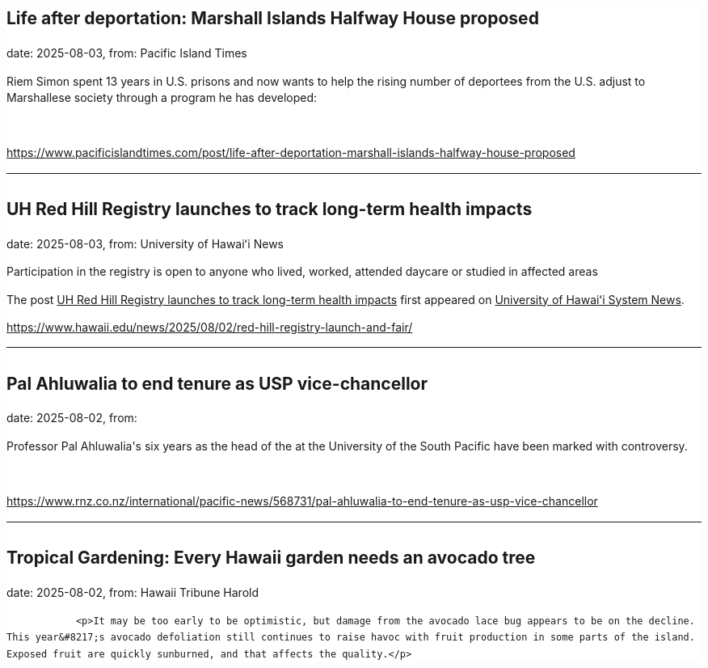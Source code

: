 
## Life after deportation: Marshall Islands Halfway House proposed

date: 2025-08-03, from: Pacific Island Times

Riem Simon spent 13 years in U.S. prisons and now wants to help the rising number of deportees from the U.S. adjust to Marshallese society through a program he has developed: 

<br> 

<https://www.pacificislandtimes.com/post/life-after-deportation-marshall-islands-halfway-house-proposed>

---

## UH Red Hill Registry launches to track long-term health impacts

date: 2025-08-03, from: University of Hawaiʻi News

<p>Participation in the registry is open to anyone who lived, worked, attended daycare or studied in affected areas</p>
The post <a href="https://www.hawaii.edu/news/2025/08/02/red-hill-registry-launch-and-fair/"><abbr>UH</abbr> Red Hill Registry launches to track long-term health impacts</a> first appeared on <a href="https://www.hawaii.edu/news">University of Hawaiʻi System News</a>. 

<br> 

<https://www.hawaii.edu/news/2025/08/02/red-hill-registry-launch-and-fair/>

---

## Pal Ahluwalia to end tenure as USP vice-chancellor

date: 2025-08-02, from: 

Professor Pal Ahluwalia's six years as the head of the at the University of the South Pacific have been marked with controversy. 

<br> 

<https://www.rnz.co.nz/international/pacific-news/568731/pal-ahluwalia-to-end-tenure-as-usp-vice-chancellor>

---

## Tropical Gardening: Every Hawaii garden needs an avocado tree

date: 2025-08-02, from: Hawaii Tribune Harold


				<p>It may be too early to be optimistic, but damage from the avocado lace bug appears to be on the decline. This year&#8217;s avocado defoliation still continues to raise havoc with fruit production in some parts of the island. Exposed fruit are quickly sunburned, and that affects the quality.</p>
			 